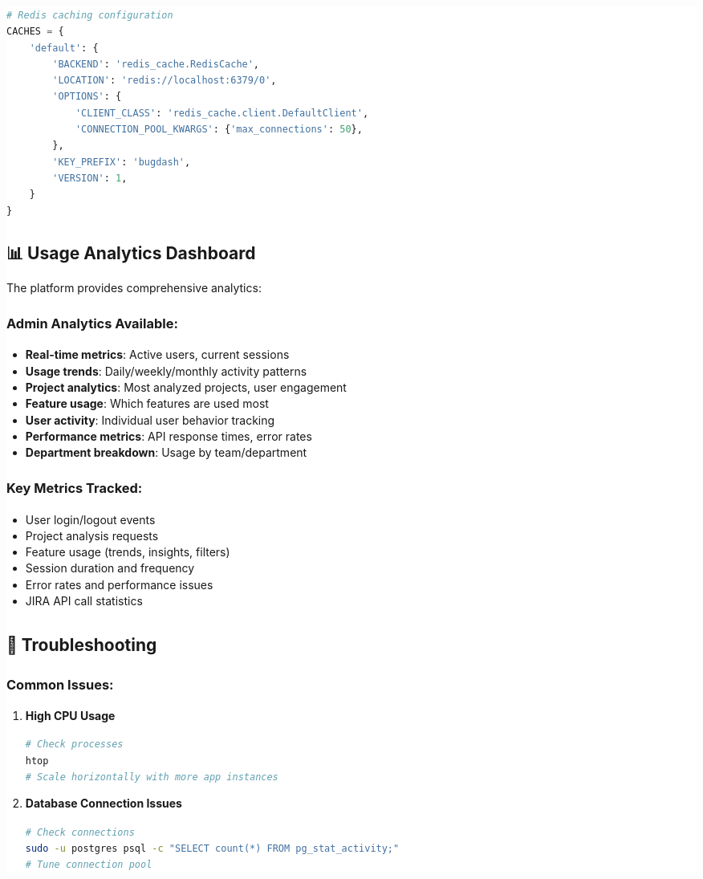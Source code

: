 ```python
# Redis caching configuration
CACHES = {
    'default': {
        'BACKEND': 'redis_cache.RedisCache',
        'LOCATION': 'redis://localhost:6379/0',
        'OPTIONS': {
            'CLIENT_CLASS': 'redis_cache.client.DefaultClient',
            'CONNECTION_POOL_KWARGS': {'max_connections': 50},
        },
        'KEY_PREFIX': 'bugdash',
        'VERSION': 1,
    }
}
```

## 📊 Usage Analytics Dashboard

The platform provides comprehensive analytics:

### Admin Analytics Available:
- **Real-time metrics**: Active users, current sessions
- **Usage trends**: Daily/weekly/monthly activity patterns
- **Project analytics**: Most analyzed projects, user engagement
- **Feature usage**: Which features are used most
- **User activity**: Individual user behavior tracking
- **Performance metrics**: API response times, error rates
- **Department breakdown**: Usage by team/department

### Key Metrics Tracked:
- User login/logout events
- Project analysis requests
- Feature usage (trends, insights, filters)
- Session duration and frequency
- Error rates and performance issues
- JIRA API call statistics

## 🚨 Troubleshooting

### Common Issues:

1. **High CPU Usage**
   ```bash
   # Check processes
   htop
   # Scale horizontally with more app instances
   ```

2. **Database Connection Issues**
   ```bash
   # Check connections
   sudo -u postgres psql -c "SELECT count(*) FROM pg_stat_activity;"
   # Tune connection pool
   ```

